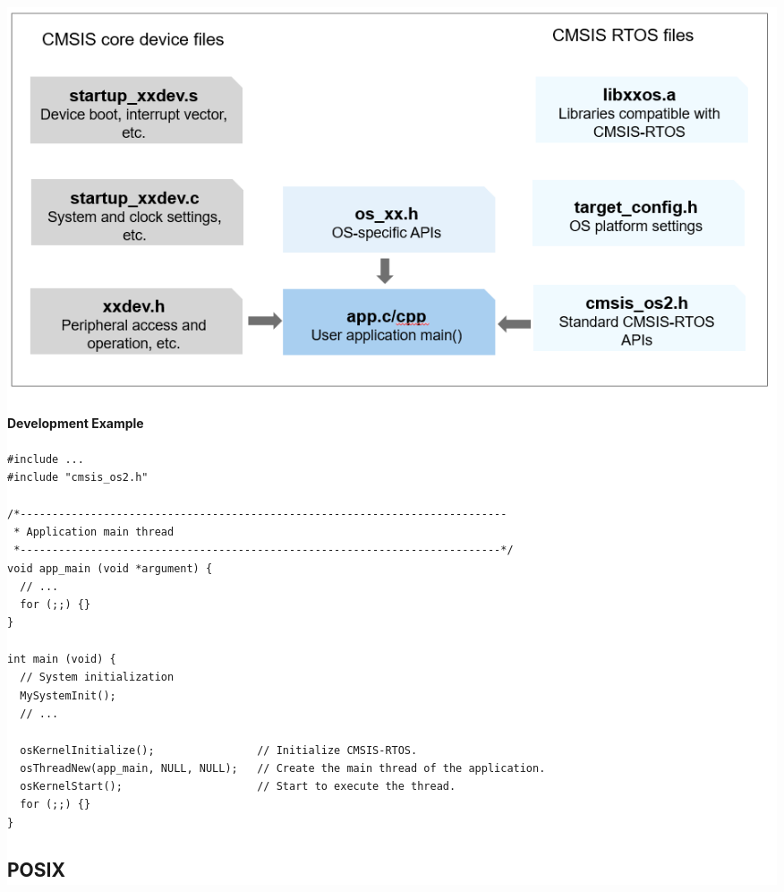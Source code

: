 ![](figures/how-to-develop.png)


#### Development Example


```
#include ...
#include "cmsis_os2.h"

/*----------------------------------------------------------------------------
 * Application main thread
 *---------------------------------------------------------------------------*/
void app_main (void *argument) {
  // ...
  for (;;) {}
}

int main (void) {
  // System initialization
  MySystemInit();
  // ...

  osKernelInitialize();                // Initialize CMSIS-RTOS.
  osThreadNew(app_main, NULL, NULL);   // Create the main thread of the application.
  osKernelStart();                     // Start to execute the thread.
  for (;;) {}
}
```

## POSIX
